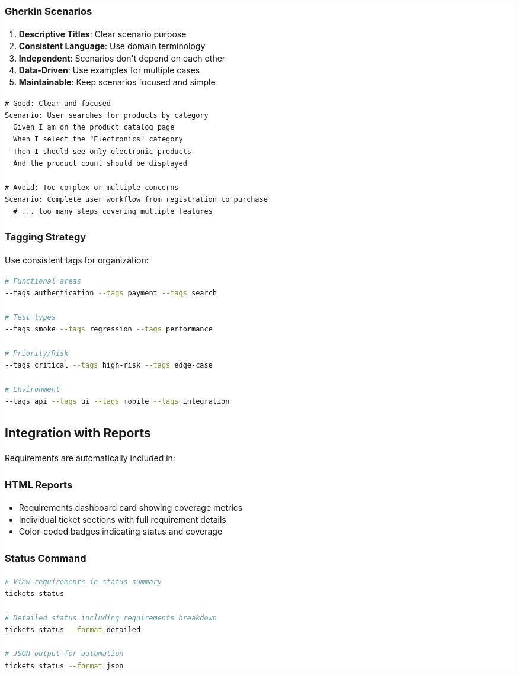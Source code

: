 ### Gherkin Scenarios

1. **Descriptive Titles**: Clear scenario purpose
2. **Consistent Language**: Use domain terminology
3. **Independent**: Scenarios don't depend on each other
4. **Data-Driven**: Use examples for multiple cases
5. **Maintainable**: Keep scenarios focused and simple

```gherkin
# Good: Clear and focused
Scenario: User searches for products by category
  Given I am on the product catalog page
  When I select the "Electronics" category
  Then I should see only electronic products
  And the product count should be displayed

# Avoid: Too complex or multiple concerns
Scenario: Complete user workflow from registration to purchase
  # ... too many steps covering multiple features
```

### Tagging Strategy

Use consistent tags for organization:

```bash
# Functional areas
--tags authentication --tags payment --tags search

# Test types  
--tags smoke --tags regression --tags performance

# Priority/Risk
--tags critical --tags high-risk --tags edge-case

# Environment
--tags api --tags ui --tags mobile --tags integration
```

## Integration with Reports

Requirements are automatically included in:

### HTML Reports
- Requirements dashboard card showing coverage metrics
- Individual ticket sections with full requirement details
- Color-coded badges indicating status and coverage

### Status Command
```bash
# View requirements in status summary
tickets status

# Detailed status including requirements breakdown
tickets status --format detailed

# JSON output for automation
tickets status --format json
```
